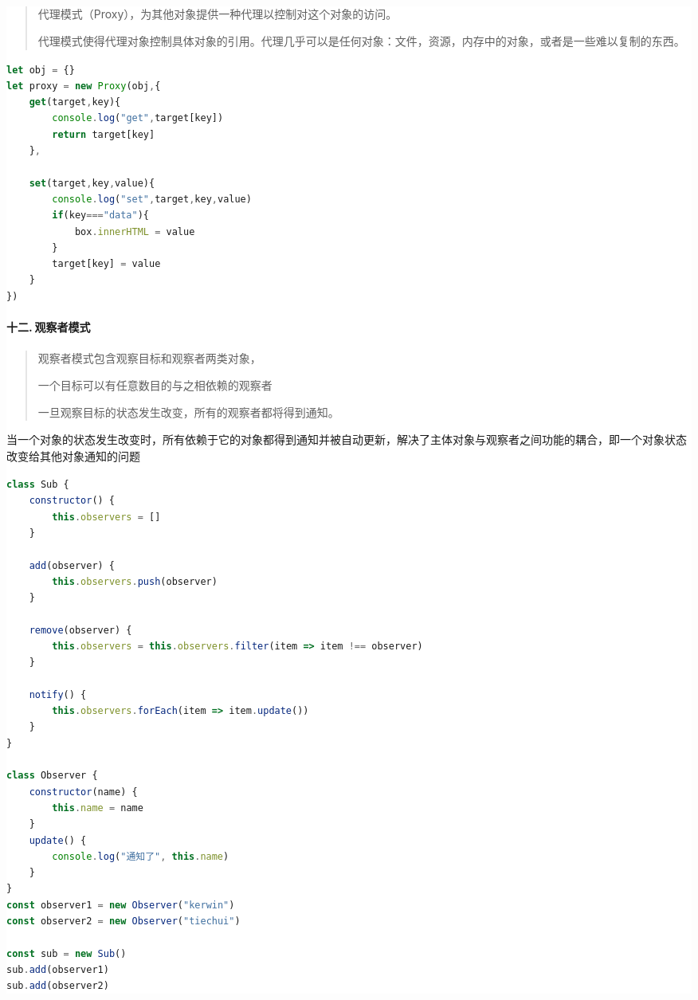 > 代理模式（Proxy），为其他对象提供一种代理以控制对这个对象的访问。
>
> 代理模式使得代理对象控制具体对象的引用。代理几乎可以是任何对象：文件，资源，内存中的对象，或者是一些难以复制的东西。

```js
let obj = {}
let proxy = new Proxy(obj,{
    get(target,key){
        console.log("get",target[key])
        return target[key]
    },

    set(target,key,value){
        console.log("set",target,key,value)
        if(key==="data"){
            box.innerHTML = value
        }
        target[key] = value
    }
})
```



#### 十二. 观察者模式

> 观察者模式包含观察目标和观察者两类对象，
>
> 一个目标可以有任意数目的与之相依赖的观察者
>
> 一旦观察目标的状态发生改变，所有的观察者都将得到通知。

当一个对象的状态发生改变时，所有依赖于它的对象都得到通知并被自动更新，解决了主体对象与观察者之间功能的耦合，即一个对象状态改变给其他对象通知的问题

```js
class Sub {
    constructor() {
        this.observers = []
    }

    add(observer) {
        this.observers.push(observer)
    }

    remove(observer) {
        this.observers = this.observers.filter(item => item !== observer)
    }

    notify() {
        this.observers.forEach(item => item.update())
    }
}

class Observer {
    constructor(name) {
        this.name = name
    }
    update() {
        console.log("通知了", this.name)
    }
}
const observer1 = new Observer("kerwin")
const observer2 = new Observer("tiechui")

const sub = new Sub()
sub.add(observer1)
sub.add(observer2)
```